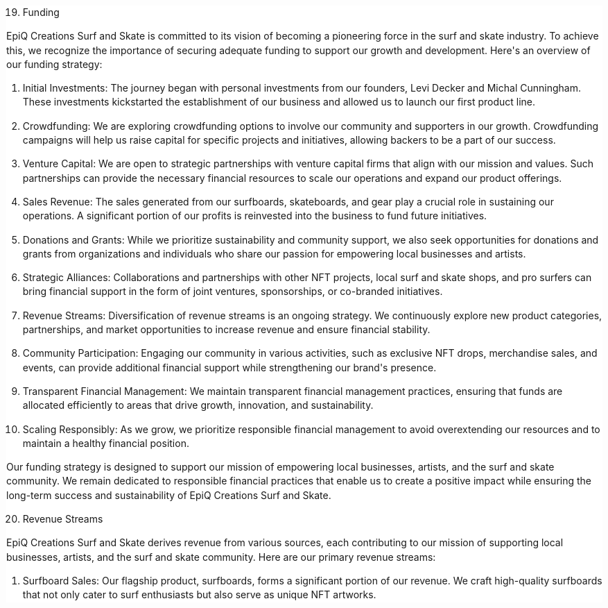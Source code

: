 19. Funding

EpiQ Creations Surf and Skate is committed to its vision of becoming a pioneering force in the surf and skate industry. To achieve this, we recognize the importance of securing adequate funding to support our growth and development. Here's an overview of our funding strategy:

1. Initial Investments: The journey began with personal investments from our founders, Levi Decker and Michal Cunningham. These investments kickstarted the establishment of our business and allowed us to launch our first product line.

2. Crowdfunding: We are exploring crowdfunding options to involve our community and supporters in our growth. Crowdfunding campaigns will help us raise capital for specific projects and initiatives, allowing backers to be a part of our success.

3. Venture Capital: We are open to strategic partnerships with venture capital firms that align with our mission and values. Such partnerships can provide the necessary financial resources to scale our operations and expand our product offerings.

4. Sales Revenue: The sales generated from our surfboards, skateboards, and gear play a crucial role in sustaining our operations. A significant portion of our profits is reinvested into the business to fund future initiatives.

5. Donations and Grants: While we prioritize sustainability and community support, we also seek opportunities for donations and grants from organizations and individuals who share our passion for empowering local businesses and artists.

6. Strategic Alliances: Collaborations and partnerships with other NFT projects, local surf and skate shops, and pro surfers can bring financial support in the form of joint ventures, sponsorships, or co-branded initiatives.

7. Revenue Streams: Diversification of revenue streams is an ongoing strategy. We continuously explore new product categories, partnerships, and market opportunities to increase revenue and ensure financial stability.

8. Community Participation: Engaging our community in various activities, such as exclusive NFT drops, merchandise sales, and events, can provide additional financial support while strengthening our brand's presence.

9. Transparent Financial Management: We maintain transparent financial management practices, ensuring that funds are allocated efficiently to areas that drive growth, innovation, and sustainability.

10. Scaling Responsibly: As we grow, we prioritize responsible financial management to avoid overextending our resources and to maintain a healthy financial position.

Our funding strategy is designed to support our mission of empowering local businesses, artists, and the surf and skate community. We remain dedicated to responsible financial practices that enable us to create a positive impact while ensuring the long-term success and sustainability of EpiQ Creations Surf and Skate.

20. Revenue Streams

EpiQ Creations Surf and Skate derives revenue from various sources, each contributing to our mission of supporting local businesses, artists, and the surf and skate community. Here are our primary revenue streams:

1. Surfboard Sales: Our flagship product, surfboards, forms a significant portion of our revenue. We craft high-quality surfboards that not only cater to surf enthusiasts but also serve as unique NFT artworks.
